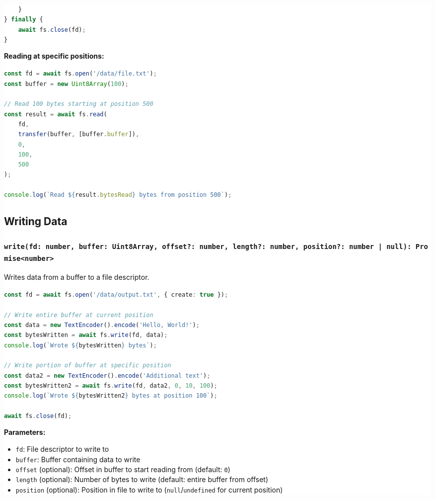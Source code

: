 ```typescript
    }
} finally {
    await fs.close(fd);
}
```

**Reading at specific positions:**

```typescript
const fd = await fs.open('/data/file.txt');
const buffer = new Uint8Array(100);

// Read 100 bytes starting at position 500
const result = await fs.read(
    fd,
    transfer(buffer, [buffer.buffer]),
    0,
    100,
    500
);

console.log(`Read ${result.bytesRead} bytes from position 500`);
```

## Writing Data

### `write(fd: number, buffer: Uint8Array, offset?: number, length?: number, position?: number | null): Promise<number>`

Writes data from a buffer to a file descriptor.

```typescript
const fd = await fs.open('/data/output.txt', { create: true });

// Write entire buffer at current position
const data = new TextEncoder().encode('Hello, World!');
const bytesWritten = await fs.write(fd, data);
console.log(`Wrote ${bytesWritten} bytes`);

// Write portion of buffer at specific position
const data2 = new TextEncoder().encode('Additional text');
const bytesWritten2 = await fs.write(fd, data2, 0, 10, 100);
console.log(`Wrote ${bytesWritten2} bytes at position 100`);

await fs.close(fd);
```

**Parameters:**

- `fd`: File descriptor to write to
- `buffer`: Buffer containing data to write
- `offset` (optional): Offset in buffer to start reading from (default: `0`)
- `length` (optional): Number of bytes to write (default: entire buffer from offset)
- `position` (optional): Position in file to write to (`null`/`undefined` for current position)
